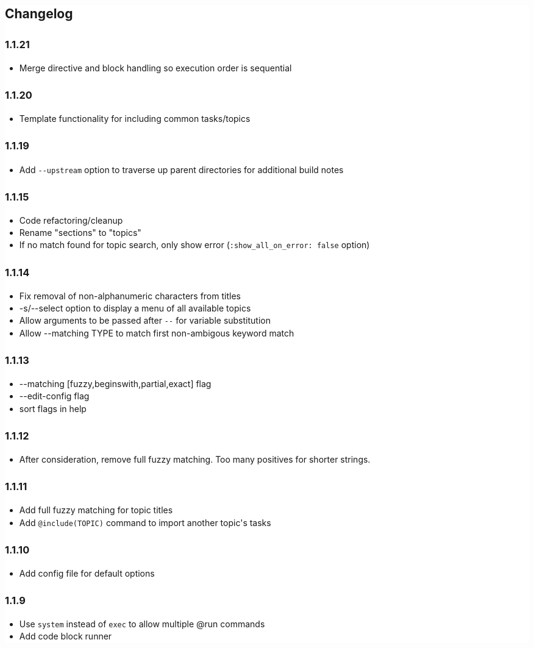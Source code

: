 ## Changelog



### 1.1.21

- Merge directive and block handling so execution order is sequential

### 1.1.20

- Template functionality for including common tasks/topics

### 1.1.19

- Add `--upstream` option to traverse up parent directories for additional build notes

### 1.1.15

- Code refactoring/cleanup
- Rename "sections" to "topics"
- If no match found for topic search, only show error (`:show_all_on_error: false` option)

### 1.1.14

- Fix removal of non-alphanumeric characters from titles
- -s/--select option to display a menu of all available topics
- Allow arguments to be passed after `--` for variable substitution
- Allow --matching TYPE to match first non-ambigous keyword match

### 1.1.13

- --matching [fuzzy,beginswith,partial,exact] flag
- --edit-config flag
- sort flags in help

### 1.1.12

- After consideration, remove full fuzzy matching. Too many positives for shorter strings.

### 1.1.11

- Add full fuzzy matching for topic titles
- Add `@include(TOPIC)` command to import another topic's tasks

### 1.1.10

- Add config file for default options

### 1.1.9

- Use `system` instead of `exec` to allow multiple @run commands
- Add code block runner
